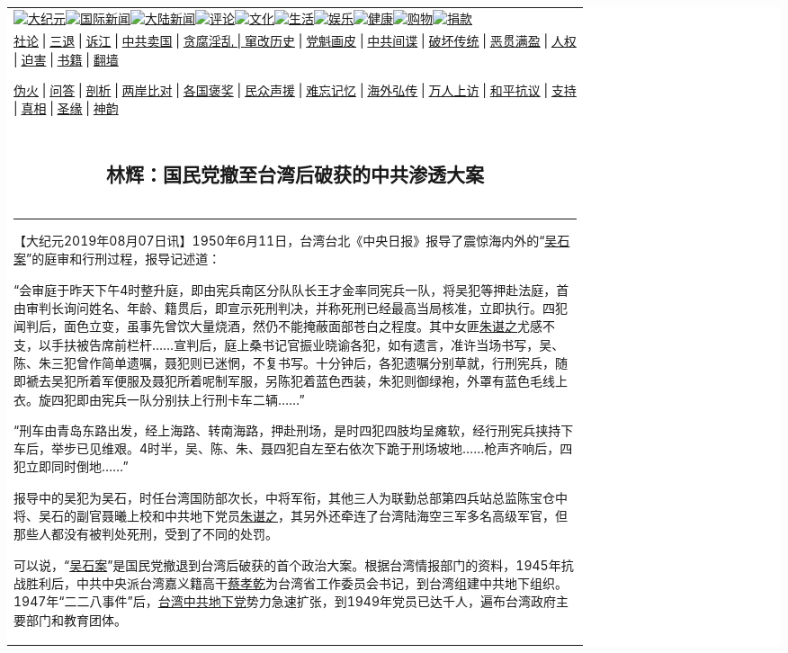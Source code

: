 <a name="1" id="1" target="_blank"></a><span id="1"></span>
<table border="0"><tr><td colspan="2" VALIGN=TOP><a href="https://github.com/asdfghy6/djy/blob/master/gb/nsc413.md#1"><img src="https://raw.githubusercontent.com/asdfghy6/1/master/t/djy/1.jpg" title="大纪元"></a><a href="https://github.com/asdfghy6/djy/blob/master/gb/n24hr.md#1"><img src="https://raw.githubusercontent.com/asdfghy6/1/master/t/djy/3.jpg" title="国际新闻"></a><a href="https://github.com/asdfghy6/djy/blob/master/gb/nsc413.md#1"><img src="https://raw.githubusercontent.com/asdfghy6/1/master/t/djy/4.jpg" title="大陆新闻"></a><a href="https://github.com/asdfghy6/djy/blob/master/gb/news392.md#1"><img src="https://raw.githubusercontent.com/asdfghy6/1/master/t/djy/5.jpg" title="评论"></a><a href="https://github.com/asdfghy6/djy/blob/master/gb/news2007.md#1"><img src="https://raw.githubusercontent.com/asdfghy6/1/master/t/djy/6.jpg" title="文化"></a><a href="https://github.com/asdfghy6/djy/blob/master/gb/news2008.md#1"><img src="https://raw.githubusercontent.com/asdfghy6/1/master/t/djy/7.jpg" title="生活"></a><a href="https://github.com/asdfghy6/djy/blob/master/gb/ncyule.md#1"><img src="https://raw.githubusercontent.com/asdfghy6/1/master/t/djy/8.jpg" title="娱乐"></a><a href="https://github.com/asdfghy6/djy/blob/master/gb/nsc1002.md#1"><img src="https://raw.githubusercontent.com/asdfghy6/1/master/t/djy/9.jpg" title="健康"><a href="https://www.youlucky.com"><img src="https://raw.githubusercontent.com/asdfghy6/1/master/t/djy/10.jpg" title="购物"></a><a href="https://www.supportepoch.org/donation?utm_medium=epochtimes&utm_source=referral&utm_campaign=donate_button_djyhomepage"><img src="https://raw.githubusercontent.com/asdfghy6/1/master/t/djy/12.jpg" title="捐款"></a></td></tr>
<tr><td colspan="2" VALIGN=TOP><a target="_blank" href="https://git.io/fjCRf">社论</a> | <a target="_blank" href="https://github.com/asdfghy6/djy/blob/master/gb/nf5657.md#1">三退</a> | <a target="_blank" href="https://github.com/asdfghy6/djy/blob/master/gb/nf6123.md#1">诉江</a> | <a target="_blank" href="https://github.com/asdfghy6/djy/blob/master/gb/nf1176117.md#1">中共卖国</a> | <a target="_blank" href="https://github.com/asdfghy6/djy/blob/master/gb/nf5773.md#1">贪腐淫乱 | <a target="_blank" href="https://github.com/asdfghy6/djy/blob/master/gb/nf1176115.md#1">窜改历史</a> | <a target="_blank" href="https://github.com/asdfghy6/djy/blob/master/gb/nf1176107.md#1">党魁画皮</a> | <a target="_blank" href="https://github.com/asdfghy6/djy/blob/master/gb/nf1320400.md#1">中共间谍</a> | <a target="_blank" href="https://github.com/asdfghy6/djy/blob/master/gb/nf1176114.md#1">破坏传统</a> | <a target="_blank" href="https://github.com/asdfghy6/djy/blob/master/gb/nf5287.md#1">恶贯满盈</a> | <a target="_blank" href="https://github.com/asdfghy6/djy/blob/master/gb/ncid278.md#1">人权</a> | <a target="_blank" href="https://github.com/asdfghy6/djy/blob/master/gb/nf1176111.md#1">迫害</a> | <a target="_blank" href="https://github.com/asdfghy6/djy/blob/master/gb/nf1235328.md#1">书籍</a> | <a target="_blank" href="https://github.com/asdfghy6/fq/blob/master/README.md?zsrh#1">翻墙</a></p><p><a target="_blank" href="https://github.com/asdfghy6/djy/blob/master/gb/nf5562.md#1">伪火</a> | <a target="_blank" href="https://github.com/asdfghy6/djy/blob/master/gb/nf4378.md#1">问答</a> | <a target="_blank" href="https://github.com/asdfghy6/djy/blob/master/gb/nf5792.md#1">剖析</a> | <a target="_blank" href="https://github.com/asdfghy6/djy/blob/master/gb/nf5735.md#1">两岸比对</a> | <a target="_blank" href="https://github.com/asdfghy6/djy/blob/master/gb/nf6119.md#1">各国褒奖</a> | <a target="_blank" href="https://github.com/asdfghy6/djy/blob/master/gb/nf6120.md#1">民众声援</a> | <a target="_blank" href="https://github.com/asdfghy6/djy/blob/master/gb/nf1188594.md#1">难忘记忆</a> | <a target="_blank" href="https://github.com/asdfghy6/djy/blob/master/gb/nf3180.md#1">海外弘传</a> | <a target="_blank" href="https://github.com/asdfghy6/djy/blob/master/gb/nf5410.md#1">万人上访</a> | <a target="_blank" href="https://github.com/asdfghy6/ntdtv/blob/master/gb/prog1530_1.md#1">和平抗议</a> | <a target="_blank" href="https://github.com/asdfghy6/djy/blob/master/gb/nf4386.md#1">支持</a> | <a target="_blank" href="https://github.com/asdfghy6/djy/blob/master/gb/nf4389.md#1">真相</a> | <a target="_blank" href="https://github.com/asdfghy6/djy/blob/master/gb/nf5790.md#1">圣缘</a> | <a target="_blank" href="https://github.com/asdfghy6/djy/blob/master/gb/nf4786.md#1">神韵</a></td></tr>
<tr><td VALIGN=TOP width="626"><h2 align=center>林辉：国民党撤至台湾后破获的中共渗透大案</h2>

<h6></h6>
<hr>
<p>【大纪元2019年08月07日讯】1950年6月11日，台湾台北《中央日报》报导了震惊海内外的“<a href="https://github.com/asdfghy6/djy/blob/master/gb/tag/%E5%90%B4%E7%9F%B3%E6%A1%88.md">吴石案</a>”的庭审和行刑过程，报导记述道：</p>
<p>“会审庭于昨天下午4时整升庭，即由宪兵南区分队队长王才金率同宪兵一队，将吴犯等押赴法庭，首由审判长询问姓名、年龄、籍贯后，即宣示死刑判决，并称死刑已经最高当局核准，立即执行。四犯闻判后，面色立变，虽事先曾饮大量烧酒，然仍不能掩蔽面部苍白之程度。其中女匪<a href="https://github.com/asdfghy6/djy/blob/master/gb/tag/%E6%9C%B1%E8%B0%8C%E4%B9%8B.md">朱谌之</a>尤感不支，以手扶被告席前栏杆……宣判后，庭上桑书记官振业晓谕各犯，如有遗言，准许当场书写，吴、陈、朱三犯曾作简单遗嘱，聂犯则已迷惘，不复书写。十分钟后，各犯遗嘱分别草就，行刑宪兵，随即褫去吴犯所着军便服及聂犯所着呢制军服，另陈犯着蓝色西装，朱犯则御绿袍，外罩有蓝色毛线上衣。旋四犯即由宪兵一队分别扶上行刑卡车二辆……”</p>
<p>“刑车由青岛东路出发，经上海路、转南海路，押赴刑场，是时四犯四肢均呈瘫软，经行刑宪兵挟持下车后，举步已见维艰。4时半，吴、陈、朱、聂四犯自左至右依次下跪于刑场坡地……枪声齐响后，四犯立即同时倒地……”</p>
<p>报导中的吴犯为吴石，时任台湾国防部次长，中将军衔，其他三人为联勤总部第四兵站总监陈宝仓中将、吴石的副官聂曦上校和中共地下党员<a href="https://github.com/asdfghy6/djy/blob/master/gb/tag/%E6%9C%B1%E8%B0%8C%E4%B9%8B.md">朱谌之</a>，其另外还牵连了台湾陆海空三军多名高级军官，但那些人都没有被判处死刑，受到了不同的处罚。</p>
<p>可以说，“<a href="https://github.com/asdfghy6/djy/blob/master/gb/tag/%E5%90%B4%E7%9F%B3%E6%A1%88.md">吴石案</a>”是国民党撤退到台湾后破获的首个政治大案。根据台湾情报部门的资料，1945年抗战胜利后，中共中央派台湾嘉义籍高干<a href="https://github.com/asdfghy6/djy/blob/master/gb/tag/%E8%94%A1%E5%AD%9D%E4%B9%BE.md">蔡孝乾</a>为台湾省工作委员会书记，到台湾组建中共地下组织。1947年“二二八事件”后，<a href="https://github.com/asdfghy6/djy/blob/master/gb/tag/%E5%8F%B0%E6%B9%BE%E4%B8%AD%E5%85%B1%E5%9C%B0%E4%B8%8B%E5%85%9A.md">台湾中共地下党</a>势力急速扩张，到1949年党员已达千人，遍布台湾政府主要部门和教育团体。</p>